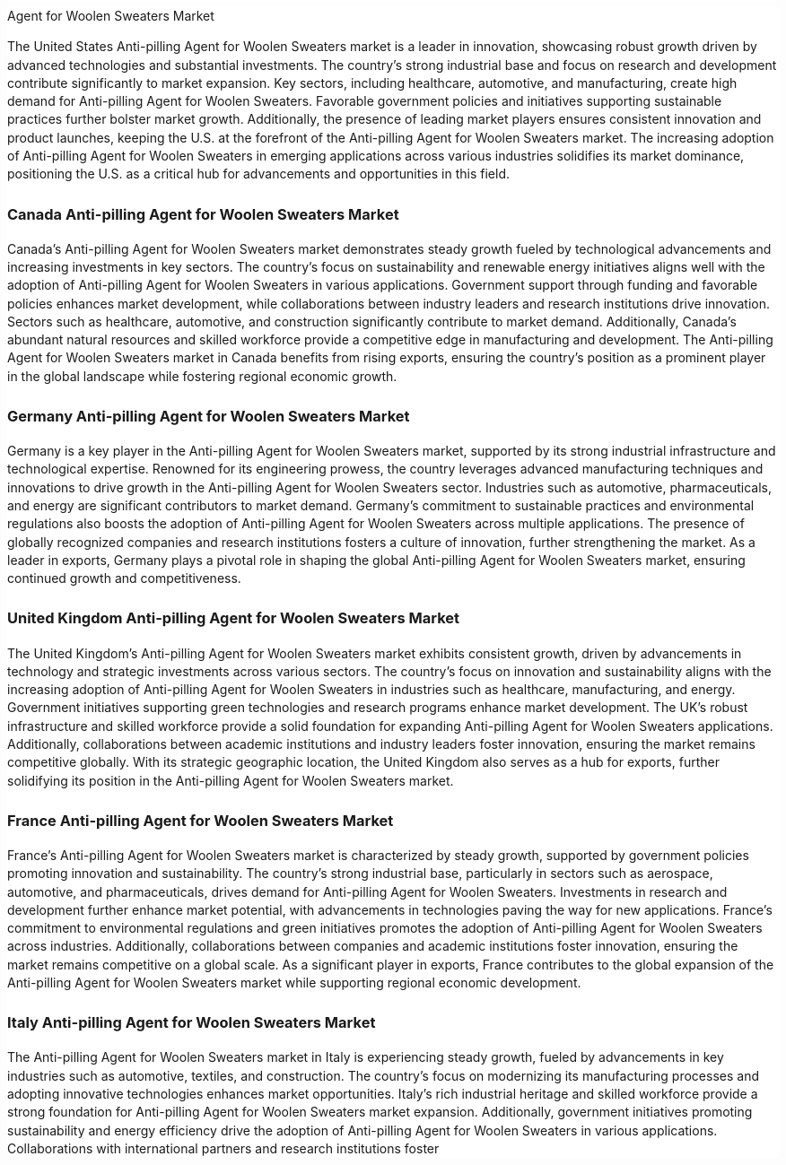 Agent for Woolen Sweaters Market</h3><p>The United States Anti-pilling Agent for Woolen Sweaters market is a leader in innovation, showcasing robust growth driven by advanced technologies and substantial investments. The country&rsquo;s strong industrial base and focus on research and development contribute significantly to market expansion. Key sectors, including healthcare, automotive, and manufacturing, create high demand for Anti-pilling Agent for Woolen Sweaters. Favorable government policies and initiatives supporting sustainable practices further bolster market growth. Additionally, the presence of leading market players ensures consistent innovation and product launches, keeping the U.S. at the forefront of the Anti-pilling Agent for Woolen Sweaters market. The increasing adoption of Anti-pilling Agent for Woolen Sweaters in emerging applications across various industries solidifies its market dominance, positioning the U.S. as a critical hub for advancements and opportunities in this field.</p><h3>Canada Anti-pilling Agent for Woolen Sweaters Market</h3><p>Canada&rsquo;s Anti-pilling Agent for Woolen Sweaters market demonstrates steady growth fueled by technological advancements and increasing investments in key sectors. The country&rsquo;s focus on sustainability and renewable energy initiatives aligns well with the adoption of Anti-pilling Agent for Woolen Sweaters in various applications. Government support through funding and favorable policies enhances market development, while collaborations between industry leaders and research institutions drive innovation. Sectors such as healthcare, automotive, and construction significantly contribute to market demand. Additionally, Canada&rsquo;s abundant natural resources and skilled workforce provide a competitive edge in manufacturing and development. The Anti-pilling Agent for Woolen Sweaters market in Canada benefits from rising exports, ensuring the country&rsquo;s position as a prominent player in the global landscape while fostering regional economic growth.</p><h3>Germany Anti-pilling Agent for Woolen Sweaters Market</h3><p>Germany is a key player in the Anti-pilling Agent for Woolen Sweaters market, supported by its strong industrial infrastructure and technological expertise. Renowned for its engineering prowess, the country leverages advanced manufacturing techniques and innovations to drive growth in the Anti-pilling Agent for Woolen Sweaters sector. Industries such as automotive, pharmaceuticals, and energy are significant contributors to market demand. Germany&rsquo;s commitment to sustainable practices and environmental regulations also boosts the adoption of Anti-pilling Agent for Woolen Sweaters across multiple applications. The presence of globally recognized companies and research institutions fosters a culture of innovation, further strengthening the market. As a leader in exports, Germany plays a pivotal role in shaping the global Anti-pilling Agent for Woolen Sweaters market, ensuring continued growth and competitiveness.</p><h3>United Kingdom Anti-pilling Agent for Woolen Sweaters Market</h3><p>The United Kingdom&rsquo;s Anti-pilling Agent for Woolen Sweaters market exhibits consistent growth, driven by advancements in technology and strategic investments across various sectors. The country&rsquo;s focus on innovation and sustainability aligns with the increasing adoption of Anti-pilling Agent for Woolen Sweaters in industries such as healthcare, manufacturing, and energy. Government initiatives supporting green technologies and research programs enhance market development. The UK&rsquo;s robust infrastructure and skilled workforce provide a solid foundation for expanding Anti-pilling Agent for Woolen Sweaters applications. Additionally, collaborations between academic institutions and industry leaders foster innovation, ensuring the market remains competitive globally. With its strategic geographic location, the United Kingdom also serves as a hub for exports, further solidifying its position in the Anti-pilling Agent for Woolen Sweaters market.</p><h3>France Anti-pilling Agent for Woolen Sweaters Market</h3><p>France&rsquo;s Anti-pilling Agent for Woolen Sweaters market is characterized by steady growth, supported by government policies promoting innovation and sustainability. The country&rsquo;s strong industrial base, particularly in sectors such as aerospace, automotive, and pharmaceuticals, drives demand for Anti-pilling Agent for Woolen Sweaters. Investments in research and development further enhance market potential, with advancements in technologies paving the way for new applications. France&rsquo;s commitment to environmental regulations and green initiatives promotes the adoption of Anti-pilling Agent for Woolen Sweaters across industries. Additionally, collaborations between companies and academic institutions foster innovation, ensuring the market remains competitive on a global scale. As a significant player in exports, France contributes to the global expansion of the Anti-pilling Agent for Woolen Sweaters market while supporting regional economic development.</p><h3>Italy Anti-pilling Agent for Woolen Sweaters Market</h3><p>The Anti-pilling Agent for Woolen Sweaters market in Italy is experiencing steady growth, fueled by advancements in key industries such as automotive, textiles, and construction. The country&rsquo;s focus on modernizing its manufacturing processes and adopting innovative technologies enhances market opportunities. Italy&rsquo;s rich industrial heritage and skilled workforce provide a strong foundation for Anti-pilling Agent for Woolen Sweaters market expansion. Additionally, government initiatives promoting sustainability and energy efficiency drive the adoption of Anti-pilling Agent for Woolen Sweaters in various applications. Collaborations with international partners and research institutions foster